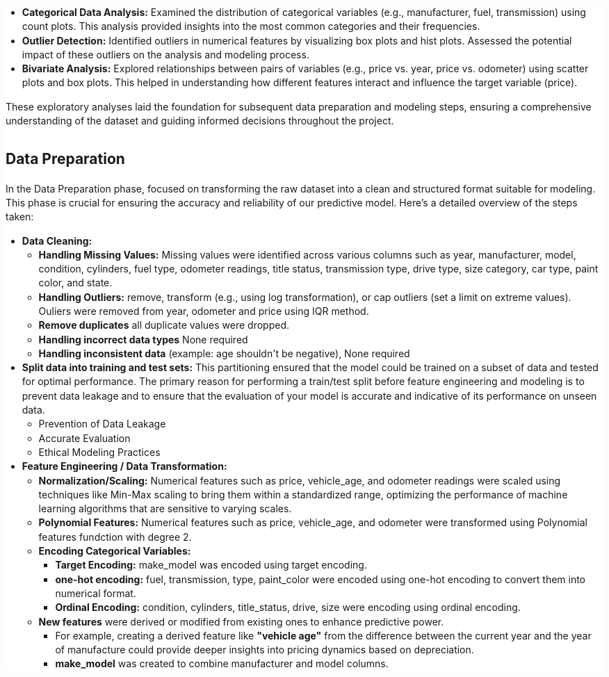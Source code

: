 - **Categorical Data Analysis:** Examined the distribution of categorical variables (e.g., manufacturer, fuel, transmission) using count plots. This analysis provided insights into the most common categories and their frequencies.
- **Outlier Detection:** Identified outliers in numerical features by visualizing box plots and hist plots. Assessed the potential impact of these outliers on the analysis and modeling process.
- **Bivariate Analysis:** Explored relationships between pairs of variables (e.g., price vs. year, price vs. odometer) using scatter plots and box plots. This helped in understanding how different features interact and influence the target variable (price).

These exploratory analyses laid the foundation for subsequent data preparation and modeling steps, ensuring a comprehensive understanding of the dataset and guiding informed decisions throughout the project.

## Data Preparation

In the Data Preparation phase, focused on transforming the raw dataset into a clean and structured format suitable for modeling. This phase is crucial for ensuring the accuracy and reliability of our predictive model. Here’s a detailed overview of the steps taken:

- **Data Cleaning:**
    - **Handling Missing Values:** Missing values were identified across various columns such as year, manufacturer, model, condition, cylinders, fuel type, odometer readings, title status, transmission type, drive type, size category, car type, paint color, and state.
    - **Handling Outliers:** remove, transform (e.g., using log transformation), or cap outliers (set a limit on extreme values). Ouliers were removed from year, odometer and price using IQR method.
    - **Remove duplicates** all duplicate values were dropped. 
    - **Handling incorrect data types** None required
    - **Handling inconsistent data** (example: age shouldn't be negative), None required
- **Split data into training and test sets:**
This partitioning ensured that the model could be trained on a subset of data and tested for optimal performance. The primary reason for performing a train/test split before feature engineering and modeling is to prevent data leakage and to ensure that the evaluation of your model is accurate and indicative of its performance on unseen data.
    - Prevention of Data Leakage
    - Accurate Evaluation
    - Ethical Modeling Practices
- **Feature Engineering / Data Transformation:**
    - **Normalization/Scaling:** Numerical features such as price, vehicle_age, and odometer readings were scaled using techniques like Min-Max scaling to bring them within a standardized range, optimizing the performance of machine learning algorithms that are sensitive to varying scales.
    - **Polynomial Features:** Numerical features such as price, vehicle_age, and odometer were transformed using Polynomial features fundction with degree 2.
    - **Encoding Categorical Variables:**
        - **Target Encoding:** make_model was encoded using target encoding.
        - **one-hot encoding:** fuel, transmission, type, paint_color were encoded using one-hot encoding to convert them into numerical format.
        - **Ordinal Encoding:** condition, cylinders, title_status, drive, size were encoding using ordinal encoding.
    - **New features** were derived or modified from existing ones to enhance predictive power.
        - For example, creating a derived feature like **"vehicle age"** from the difference between the current year and the year of manufacture could provide deeper insights into pricing dynamics based on depreciation.
        - **make_model** was created to combine manufacturer and model columns.
